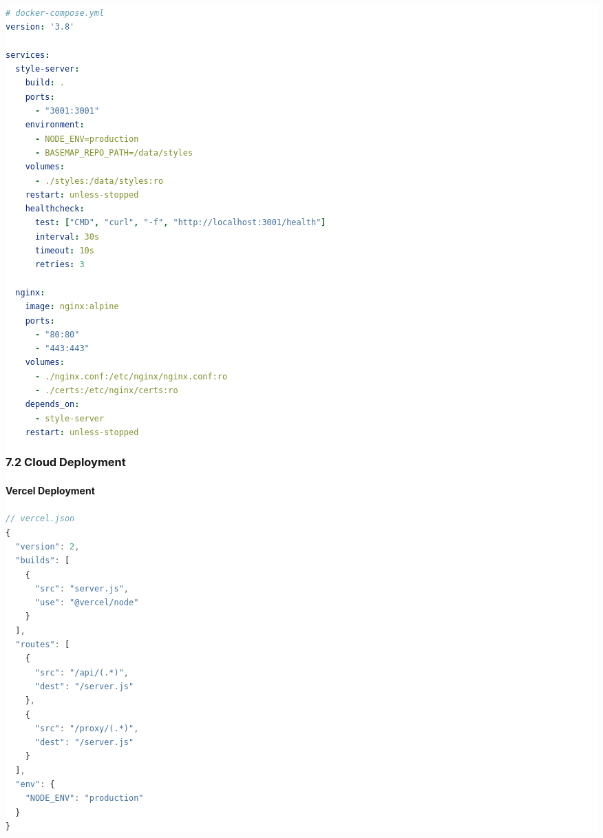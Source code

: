 ```yaml
# docker-compose.yml
version: '3.8'

services:
  style-server:
    build: .
    ports:
      - "3001:3001"
    environment:
      - NODE_ENV=production
      - BASEMAP_REPO_PATH=/data/styles
    volumes:
      - ./styles:/data/styles:ro
    restart: unless-stopped
    healthcheck:
      test: ["CMD", "curl", "-f", "http://localhost:3001/health"]
      interval: 30s
      timeout: 10s
      retries: 3

  nginx:
    image: nginx:alpine
    ports:
      - "80:80"
      - "443:443"
    volumes:
      - ./nginx.conf:/etc/nginx/nginx.conf:ro
      - ./certs:/etc/nginx/certs:ro
    depends_on:
      - style-server
    restart: unless-stopped
```

### 7.2 Cloud Deployment

#### Vercel Deployment
```javascript
// vercel.json
{
  "version": 2,
  "builds": [
    {
      "src": "server.js",
      "use": "@vercel/node"
    }
  ],
  "routes": [
    {
      "src": "/api/(.*)",
      "dest": "/server.js"
    },
    {
      "src": "/proxy/(.*)",
      "dest": "/server.js"
    }
  ],
  "env": {
    "NODE_ENV": "production"
  }
}
```
